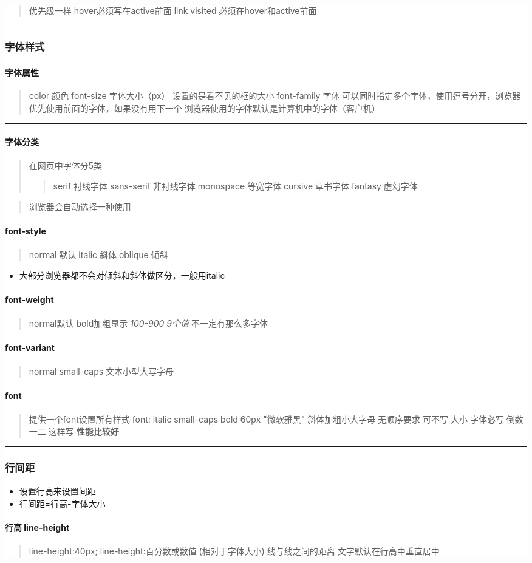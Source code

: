 >优先级一样
>hover必须写在active前面
>link visited 必须在hover和active前面
>

* * *

### 字体样式
#### 字体属性
>color 颜色
>font-size 字体大小（px） 设置的是看不见的框的大小
>font-family 字体 可以同时指定多个字体，使用逗号分开，浏览器优先使用前面的字体，如果没有用下一个
>浏览器使用的字体默认是计算机中的字体（客户机）


* * *
#### 字体分类
>在网页中字体分5类
>>serif 衬线字体
>>sans-serif 非衬线字体
>>monospace 等宽字体
>>cursive 草书字体
>>fantasy 虚幻字体

>浏览器会自动选择一种使用

#### font-style
>normal 默认
>italic 斜体
>oblique 倾斜
* 大部分浏览器都不会对倾斜和斜体做区分，一般用italic

#### font-weight
>normal默认
>bold加粗显示
>*100-900 9个值* 不一定有那么多字体

#### font-variant
>normal
>small-caps 文本小型大写字母

#### font
>提供一个font设置所有样式
>font: italic small-caps bold 60px "微软雅黑"
>斜体加粗小大字母 无顺序要求 可不写
>大小 字体必写 倒数一二
>这样写 **性能比较好**


* * *
### 行间距
* 设置行高来设置间距
* 行间距=行高-字体大小
#### 行高 line-height
>line-height:40px;
>line-height:百分数或数值 (相对于字体大小)
>线与线之间的距离 
>文字默认在行高中垂直居中
